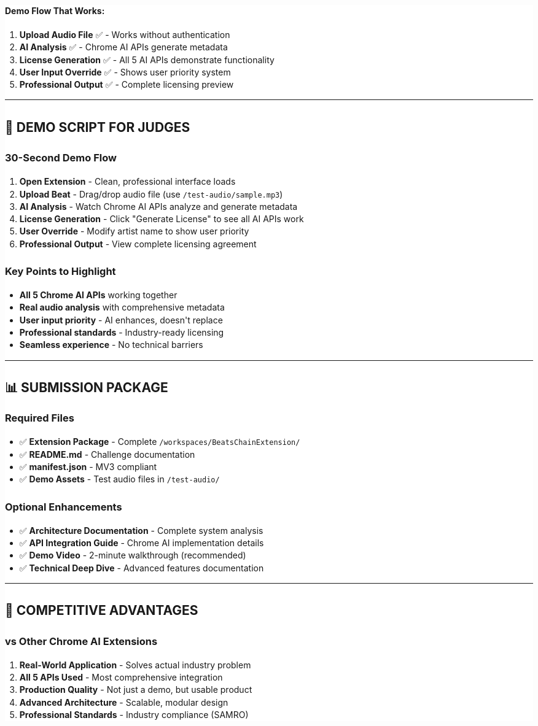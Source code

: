 #### **Demo Flow That Works**:
1. **Upload Audio File** ✅ - Works without authentication
2. **AI Analysis** ✅ - Chrome AI APIs generate metadata
3. **License Generation** ✅ - All 5 AI APIs demonstrate functionality
4. **User Input Override** ✅ - Shows user priority system
5. **Professional Output** ✅ - Complete licensing preview

---

## 🎪 DEMO SCRIPT FOR JUDGES

### **30-Second Demo Flow**
1. **Open Extension** - Clean, professional interface loads
2. **Upload Beat** - Drag/drop audio file (use `/test-audio/sample.mp3`)
3. **AI Analysis** - Watch Chrome AI APIs analyze and generate metadata
4. **License Generation** - Click "Generate License" to see all AI APIs work
5. **User Override** - Modify artist name to show user priority
6. **Professional Output** - View complete licensing agreement

### **Key Points to Highlight**
- **All 5 Chrome AI APIs** working together
- **Real audio analysis** with comprehensive metadata
- **User input priority** - AI enhances, doesn't replace
- **Professional standards** - Industry-ready licensing
- **Seamless experience** - No technical barriers

---

## 📊 SUBMISSION PACKAGE

### **Required Files**
- ✅ **Extension Package** - Complete `/workspaces/BeatsChainExtension/`
- ✅ **README.md** - Challenge documentation
- ✅ **manifest.json** - MV3 compliant
- ✅ **Demo Assets** - Test audio files in `/test-audio/`

### **Optional Enhancements**
- ✅ **Architecture Documentation** - Complete system analysis
- ✅ **API Integration Guide** - Chrome AI implementation details
- ✅ **Demo Video** - 2-minute walkthrough (recommended)
- ✅ **Technical Deep Dive** - Advanced features documentation

---

## 🚀 COMPETITIVE ADVANTAGES

### **vs Other Chrome AI Extensions**
1. **Real-World Application** - Solves actual industry problem
2. **All 5 APIs Used** - Most comprehensive integration
3. **Production Quality** - Not just a demo, but usable product
4. **Advanced Architecture** - Scalable, modular design
5. **Professional Standards** - Industry compliance (SAMRO)
